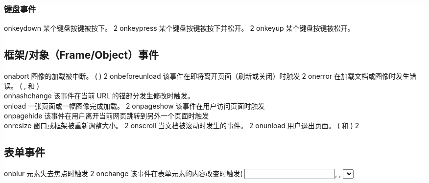 ### 键盘事件
onkeydown	某个键盘按键被按下。	2
onkeypress	某个键盘按键被按下并松开。	2
onkeyup	某个键盘按键被松开。

## 框架/对象（Frame/Object）事件
onabort	图像的加载被中断。 ( <object>)	2
onbeforeunload	该事件在即将离开页面（刷新或关闭）时触发	2
onerror	在加载文档或图像时发生错误。 ( <object>, <body>和 <frameset>)	 
onhashchange	该事件在当前 URL 的锚部分发生修改时触发。	 
onload	一张页面或一幅图像完成加载。	2
onpageshow	该事件在用户访问页面时触发	
onpagehide	该事件在用户离开当前网页跳转到另外一个页面时触发	
onresize	窗口或框架被重新调整大小。	2
onscroll	当文档被滚动时发生的事件。	2
onunload	用户退出页面。 ( <body> 和 <frameset>)	2


## 表单事件
onblur	元素失去焦点时触发	2
onchange	该事件在表单元素的内容改变时触发( <input>, <keygen>, <select>, 和 <textarea>)	2
onfocus	元素获取焦点时触发	2
onfocusin	元素即将获取焦点时触发	2
onfocusout	元素即将失去焦点时触发	2
oninput	元素获取用户输入时触发	3
onreset	表单重置时触发	2
onsearch	用户向搜索域输入文本时触发 ( <input="search">)	 
onselect	用户选取文本时触发 ( <input> 和 <textarea>)	2
onsubmit	表单提交时触发

## 剪贴板事件
oncopy	该事件在用户拷贝元素内容时触发	 
oncut	该事件在用户剪切元素内容时触发	 
onpaste	该事件在用户粘贴元素内容时触发


## 打印事件
onafterprint	该事件在页面已经开始打印，或者打印窗口已经关闭时触发	 
onbeforeprint	该事件在页面即将开始打印时触发

### 拖动事件
ondrag	该事件在元素正在拖动时触发	 
ondragend	该事件在用户完成元素的拖动时触发	 
ondragenter	该事件在拖动的元素进入放置目标时触发	 
ondragleave	该事件在拖动元素离开放置目标时触发	 
ondragover	该事件在拖动元素在放置目标上时触发	 
ondragstart	该事件在用户开始拖动元素时触发	 
ondrop	该事件在拖动元素放置在目标区域时触发
